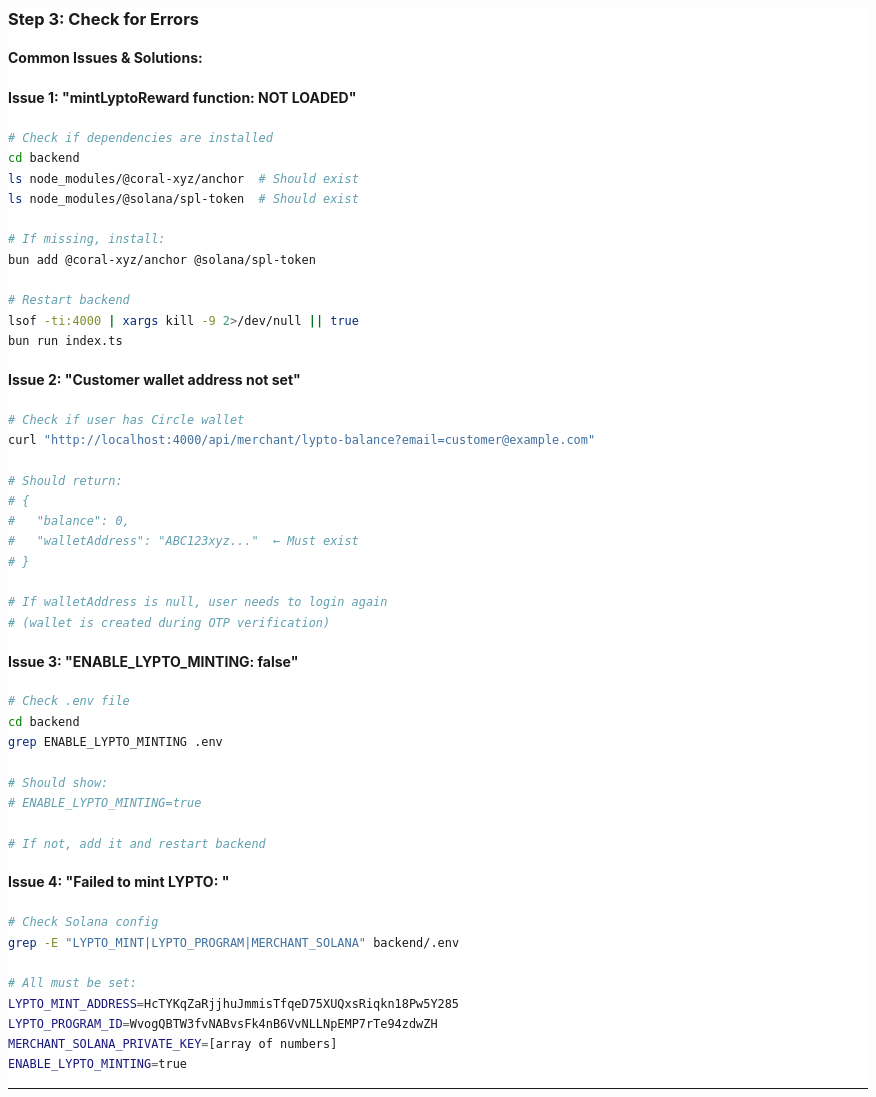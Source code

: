 ### Step 3: Check for Errors

**Common Issues & Solutions:**

#### Issue 1: "mintLyptoReward function: NOT LOADED"
```bash
# Check if dependencies are installed
cd backend
ls node_modules/@coral-xyz/anchor  # Should exist
ls node_modules/@solana/spl-token  # Should exist

# If missing, install:
bun add @coral-xyz/anchor @solana/spl-token

# Restart backend
lsof -ti:4000 | xargs kill -9 2>/dev/null || true
bun run index.ts
```

#### Issue 2: "Customer wallet address not set"
```bash
# Check if user has Circle wallet
curl "http://localhost:4000/api/merchant/lypto-balance?email=customer@example.com"

# Should return:
# {
#   "balance": 0,
#   "walletAddress": "ABC123xyz..."  ← Must exist
# }

# If walletAddress is null, user needs to login again
# (wallet is created during OTP verification)
```

#### Issue 3: "ENABLE_LYPTO_MINTING: false"
```bash
# Check .env file
cd backend
grep ENABLE_LYPTO_MINTING .env

# Should show:
# ENABLE_LYPTO_MINTING=true

# If not, add it and restart backend
```

#### Issue 4: "Failed to mint LYPTO: <error>"
```bash
# Check Solana config
grep -E "LYPTO_MINT|LYPTO_PROGRAM|MERCHANT_SOLANA" backend/.env

# All must be set:
LYPTO_MINT_ADDRESS=HcTYKqZaRjjhuJmmisTfqeD75XUQxsRiqkn18Pw5Y285
LYPTO_PROGRAM_ID=WvogQBTW3fvNABvsFk4nB6VvNLLNpEMP7rTe94zdwZH
MERCHANT_SOLANA_PRIVATE_KEY=[array of numbers]
ENABLE_LYPTO_MINTING=true
```

---